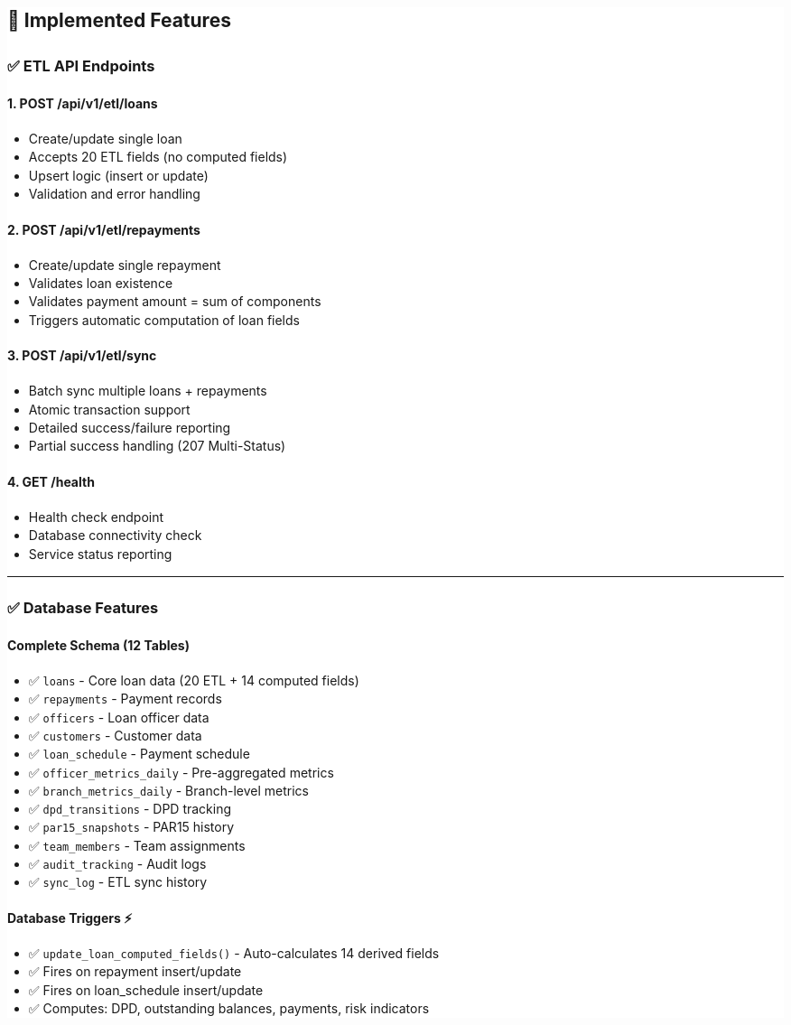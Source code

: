 
## 🚀 **Implemented Features**

### **✅ ETL API Endpoints**

#### **1. POST /api/v1/etl/loans**
- Create/update single loan
- Accepts 20 ETL fields (no computed fields)
- Upsert logic (insert or update)
- Validation and error handling

#### **2. POST /api/v1/etl/repayments**
- Create/update single repayment
- Validates loan existence
- Validates payment amount = sum of components
- Triggers automatic computation of loan fields

#### **3. POST /api/v1/etl/sync**
- Batch sync multiple loans + repayments
- Atomic transaction support
- Detailed success/failure reporting
- Partial success handling (207 Multi-Status)

#### **4. GET /health**
- Health check endpoint
- Database connectivity check
- Service status reporting

---

### **✅ Database Features**

#### **Complete Schema (12 Tables)**
- ✅ `loans` - Core loan data (20 ETL + 14 computed fields)
- ✅ `repayments` - Payment records
- ✅ `officers` - Loan officer data
- ✅ `customers` - Customer data
- ✅ `loan_schedule` - Payment schedule
- ✅ `officer_metrics_daily` - Pre-aggregated metrics
- ✅ `branch_metrics_daily` - Branch-level metrics
- ✅ `dpd_transitions` - DPD tracking
- ✅ `par15_snapshots` - PAR15 history
- ✅ `team_members` - Team assignments
- ✅ `audit_tracking` - Audit logs
- ✅ `sync_log` - ETL sync history

#### **Database Triggers** ⚡
- ✅ `update_loan_computed_fields()` - Auto-calculates 14 derived fields
- ✅ Fires on repayment insert/update
- ✅ Fires on loan_schedule insert/update
- ✅ Computes: DPD, outstanding balances, payments, risk indicators
